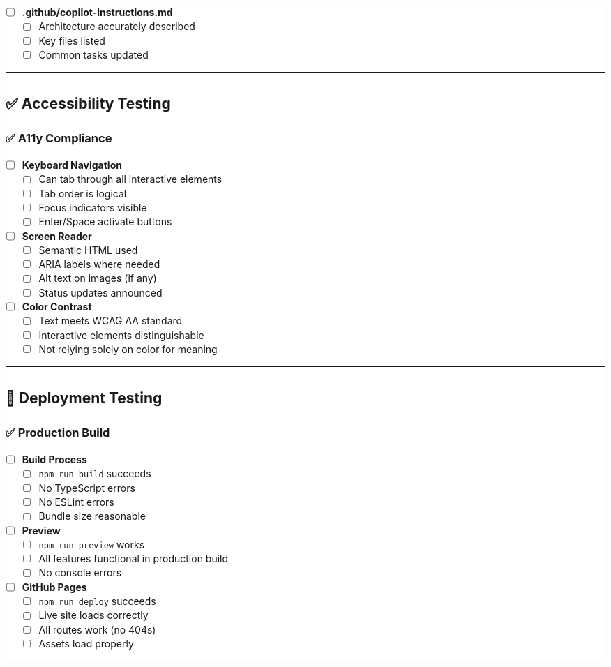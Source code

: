 - [ ] **.github/copilot-instructions.md**
  - [ ] Architecture accurately described
  - [ ] Key files listed
  - [ ] Common tasks updated

---

## ✅ Accessibility Testing

### ✅ A11y Compliance

- [ ] **Keyboard Navigation**
  - [ ] Can tab through all interactive elements
  - [ ] Tab order is logical
  - [ ] Focus indicators visible
  - [ ] Enter/Space activate buttons
  
- [ ] **Screen Reader**
  - [ ] Semantic HTML used
  - [ ] ARIA labels where needed
  - [ ] Alt text on images (if any)
  - [ ] Status updates announced
  
- [ ] **Color Contrast**
  - [ ] Text meets WCAG AA standard
  - [ ] Interactive elements distinguishable
  - [ ] Not relying solely on color for meaning

---

## 🚀 Deployment Testing

### ✅ Production Build

- [ ] **Build Process**
  - [ ] `npm run build` succeeds
  - [ ] No TypeScript errors
  - [ ] No ESLint errors
  - [ ] Bundle size reasonable
  
- [ ] **Preview**
  - [ ] `npm run preview` works
  - [ ] All features functional in production build
  - [ ] No console errors
  
- [ ] **GitHub Pages**
  - [ ] `npm run deploy` succeeds
  - [ ] Live site loads correctly
  - [ ] All routes work (no 404s)
  - [ ] Assets load properly

---

